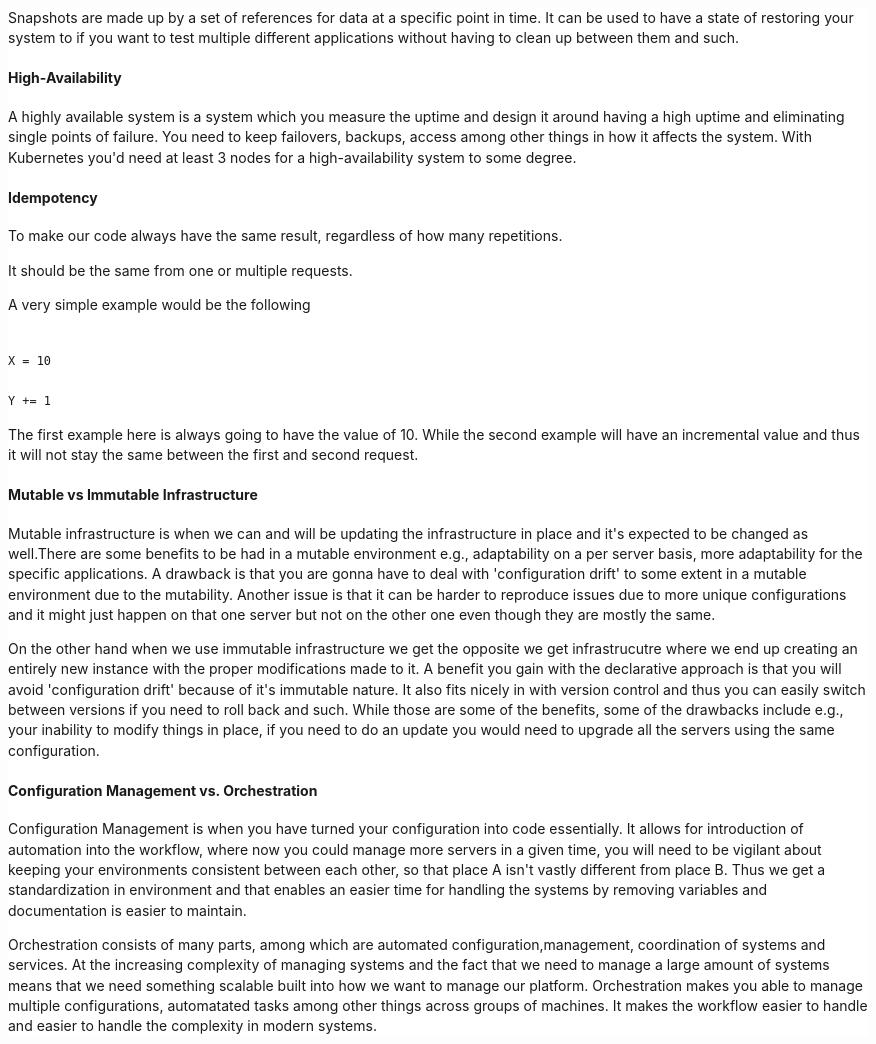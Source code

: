 Snapshots are made up by a set of references for data at a specific point in time. It can be used to have a state of restoring your system to if you want to test multiple different applications without having to clean up between them and such.

#### High-Availability
A highly available system is a system which you measure the uptime and design it around having a high uptime and eliminating single points of failure. You need to keep failovers, backups, access among other things in how it affects the system. With Kubernetes you'd need at least 3 nodes for a high-availability system to some degree.

#### Idempotency
To make our code always have the same result, regardless of how many repetitions.

It should be the same from one or multiple requests.

A very simple example would be the following

```

X = 10

Y += 1
```
The first example here is always going to have the value of 10.  While the second example will have an incremental value and thus it will not stay the same between the first and second request.

#### Mutable vs Immutable Infrastructure
Mutable infrastructure is when we can and will be updating the infrastructure in place and it's expected to be changed as well.There are some benefits to be had in a mutable environment e.g., adaptability on a per server basis, more adaptability for the specific applications. A drawback is that you are gonna have to deal with 'configuration drift' to some extent in a mutable environment due to the mutability. Another issue is that it can be harder to reproduce issues due to more unique configurations and it might just happen on that one server but not on the other one even though they are mostly the same.

On the other hand when we use immutable infrastructure we get the opposite we get infrastrucutre where we end up creating an entirely new instance with the proper modifications made to it. A benefit you gain with the declarative approach is that you will avoid 'configuration drift' because of it's immutable nature. It also fits nicely in with version control and thus you can easily switch between versions if you need to roll back and such. While those are some of the benefits, some of the drawbacks include e.g., your inability to modify things in place, if you need to do an update you would need to upgrade all the servers using the same configuration.

#### Configuration Management vs. Orchestration

Configuration Management is when you have turned your configuration into code essentially. It allows for introduction of automation into the workflow, where now you could manage more servers in a given time, you will need to be vigilant about keeping your environments consistent between each other, so that place A isn't vastly different from place B. Thus we get a standardization in environment and that enables an easier time for handling the systems by removing variables and documentation is easier to maintain.

Orchestration consists of many parts, among which are automated configuration,management, coordination of systems and services. At the increasing complexity of managing systems and the fact that we need to manage a large amount of systems means that we need something scalable built into how we want to manage our platform. Orchestration makes you able to manage multiple configurations, automatated tasks among other things across groups of machines. It makes the workflow easier to handle and easier to handle the complexity in modern systems.

